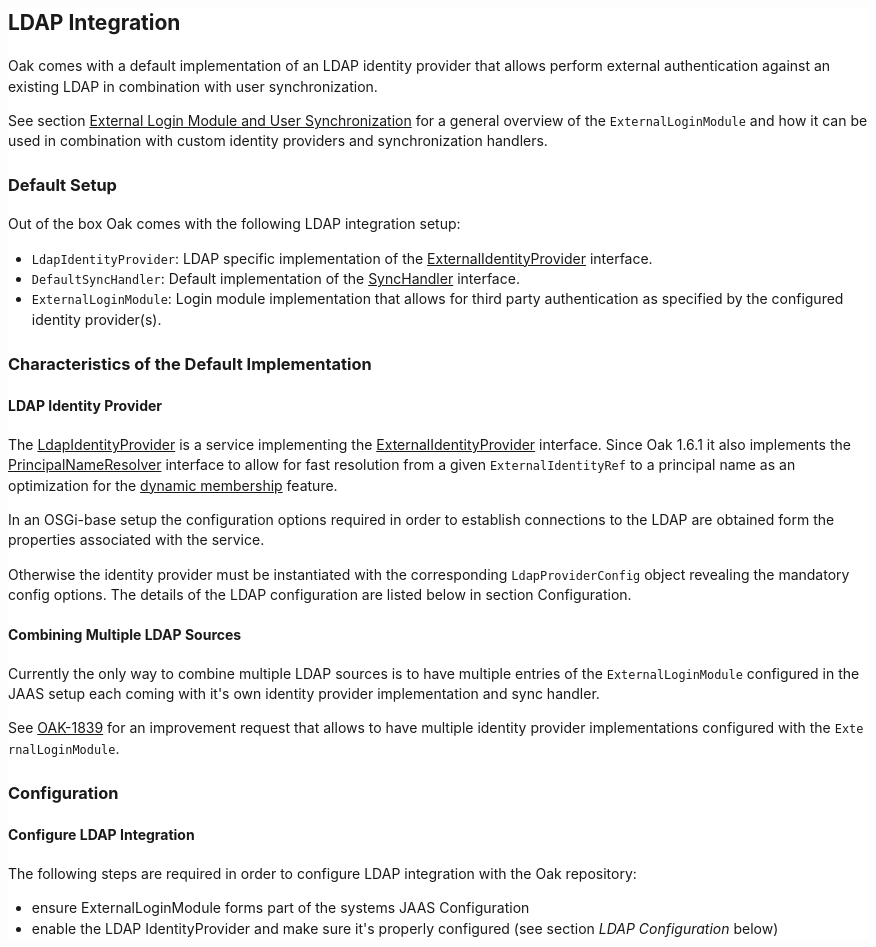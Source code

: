 

LDAP Integration
--------------------------------------------------------------------------------

Oak comes with a default implementation of an LDAP identity provider that allows
perform external authentication against an existing LDAP in combination
with user synchronization.

See section [External Login Module and User Synchronization](externalloginmodule.html)
for a general overview of the `ExternalLoginModule` and how it can be used
in combination with custom identity providers and synchronization handlers.

### Default Setup

Out of the box Oak comes with the following LDAP integration setup:

- `LdapIdentityProvider`: LDAP specific implementation of the [ExternalIdentityProvider] interface.
- `DefaultSyncHandler`: Default implementation of the [SyncHandler] interface.
- `ExternalLoginModule`: Login module implementation that allows for third party authentication as
  specified by the configured identity provider(s).

### Characteristics of the Default Implementation

#### LDAP Identity Provider

The [LdapIdentityProvider] is a service implementing the [ExternalIdentityProvider] interface.
Since Oak 1.6.1 it also implements the [PrincipalNameResolver] interface to allow
for fast resolution from a given `ExternalIdentityRef` to a principal name as an
optimization for the [dynamic membership](external/dynamic.html) feature.

In an OSGi-base setup the configuration options required in order to establish
connections to the LDAP are obtained form the properties associated with the service.

Otherwise the identity provider must be instantiated with the corresponding
`LdapProviderConfig` object revealing the mandatory config options. The details
of the LDAP configuration are listed below in section Configuration.

#### Combining Multiple LDAP Sources

Currently the only way to combine multiple LDAP sources is to have multiple
entries of the `ExternalLoginModule` configured in the JAAS setup each coming
with it's own identity provider implementation and sync handler.

See [OAK-1839] for an improvement request that allows to have multiple identity
provider implementations configured with the `ExternalLoginModule`.

### Configuration

#### Configure LDAP Integration

The following steps are required in order to configure LDAP integration with the
Oak repository:

- ensure ExternalLoginModule forms part of the systems JAAS Configuration
- enable the LDAP IdentityProvider and make sure it's properly configured (see section _LDAP
  Configuration_ below)


[ExternalIdentityProvider]: /oak/docs/apidocs/org/apache/jackrabbit/oak/spi/security/authentication/external/ExternalIdentityProvider.html
[PrincipalNameResolver]: /oak/docs/apidocs/org/apache/jackrabbit/oak/spi/security/authentication/external/PrincipalNameResolver.html
[SyncHandler]: /oak/docs/apidocs/org/apache/jackrabbit/oak/spi/security/authentication/external/SyncHandler.html
[DefaultSyncHandler]: /oak/docs/apidocs/org/apache/jackrabbit/oak/spi/security/authentication/external/impl/DefaultSyncHandler.html
[LdapIdentityProvider]: /oak/docs/apidocs/org/apache/jackrabbit/oak/security/authentication/ldap/impl/LdapIdentityProvider.html
[org.apache.jackrabbit.oak.security.authentication.ldap.impl.LdapIdentityProvider]: /oak/docs/apidocs/org/apache/jackrabbit/oak/security/authentication/ldap/impl/LdapIdentityProvider.html
[org.apache.jackrabbit.oak.security.authentication.ldap.impl.LdapProviderConfig]: /oak/docs/apidocs/org/apache/jackrabbit/oak/security/authentication/ldap/impl/LdapProviderConfig.html
[OAK-1839]: https://issues.apache.org/jira/browse/OAK-1839